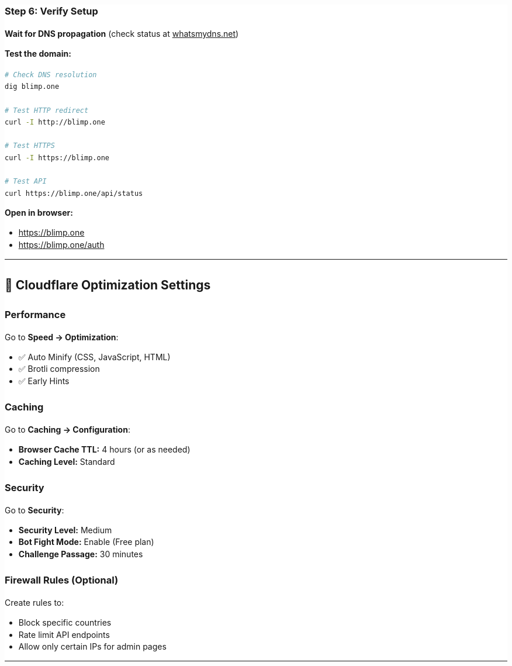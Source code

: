 
### Step 6: Verify Setup

**Wait for DNS propagation** (check status at [whatsmydns.net](https://www.whatsmydns.net))

**Test the domain:**
```bash
# Check DNS resolution
dig blimp.one

# Test HTTP redirect
curl -I http://blimp.one

# Test HTTPS
curl -I https://blimp.one

# Test API
curl https://blimp.one/api/status
```

**Open in browser:**
- https://blimp.one
- https://blimp.one/auth

---

## 🎯 Cloudflare Optimization Settings

### Performance

Go to **Speed → Optimization**:
- ✅ Auto Minify (CSS, JavaScript, HTML)
- ✅ Brotli compression
- ✅ Early Hints

### Caching

Go to **Caching → Configuration**:
- **Browser Cache TTL:** 4 hours (or as needed)
- **Caching Level:** Standard

### Security

Go to **Security**:
- **Security Level:** Medium
- **Bot Fight Mode:** Enable (Free plan)
- **Challenge Passage:** 30 minutes

### Firewall Rules (Optional)

Create rules to:
- Block specific countries
- Rate limit API endpoints
- Allow only certain IPs for admin pages

---